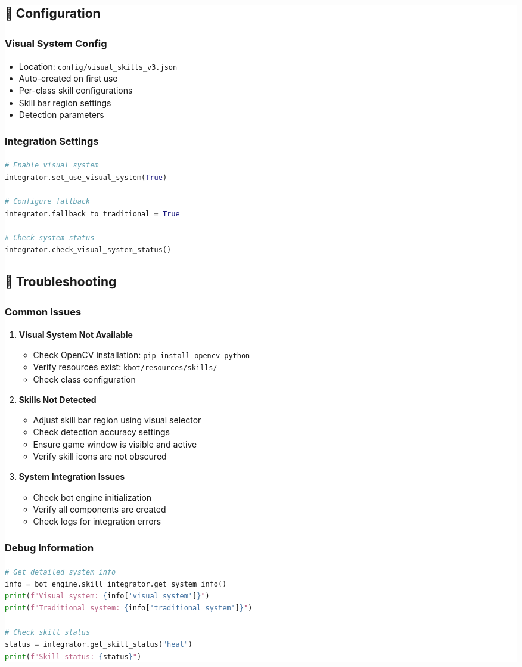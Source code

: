 ## 🔧 Configuration

### Visual System Config
- Location: `config/visual_skills_v3.json`
- Auto-created on first use
- Per-class skill configurations
- Skill bar region settings
- Detection parameters

### Integration Settings
```python
# Enable visual system
integrator.set_use_visual_system(True)

# Configure fallback
integrator.fallback_to_traditional = True

# Check system status
integrator.check_visual_system_status()
```

## 🐛 Troubleshooting

### Common Issues

1. **Visual System Not Available**
   - Check OpenCV installation: `pip install opencv-python`
   - Verify resources exist: `kbot/resources/skills/`
   - Check class configuration

2. **Skills Not Detected**
   - Adjust skill bar region using visual selector
   - Check detection accuracy settings
   - Ensure game window is visible and active
   - Verify skill icons are not obscured

3. **System Integration Issues**
   - Check bot engine initialization
   - Verify all components are created
   - Check logs for integration errors

### Debug Information
```python
# Get detailed system info
info = bot_engine.skill_integrator.get_system_info()
print(f"Visual system: {info['visual_system']}")
print(f"Traditional system: {info['traditional_system']}")

# Check skill status
status = integrator.get_skill_status("heal")
print(f"Skill status: {status}")
```
